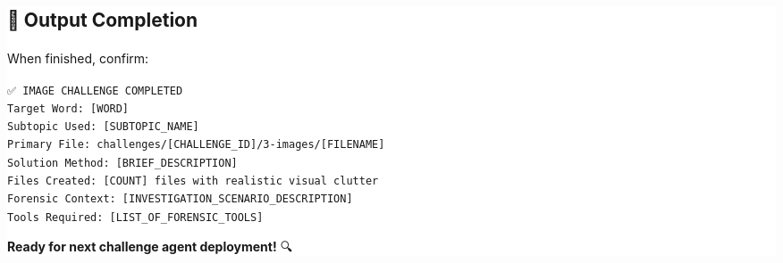 ## 🚀 Output Completion

When finished, confirm:
```
✅ IMAGE CHALLENGE COMPLETED
Target Word: [WORD]
Subtopic Used: [SUBTOPIC_NAME]
Primary File: challenges/[CHALLENGE_ID]/3-images/[FILENAME]
Solution Method: [BRIEF_DESCRIPTION]
Files Created: [COUNT] files with realistic visual clutter
Forensic Context: [INVESTIGATION_SCENARIO_DESCRIPTION]
Tools Required: [LIST_OF_FORENSIC_TOOLS]
```

**Ready for next challenge agent deployment!** 🔍